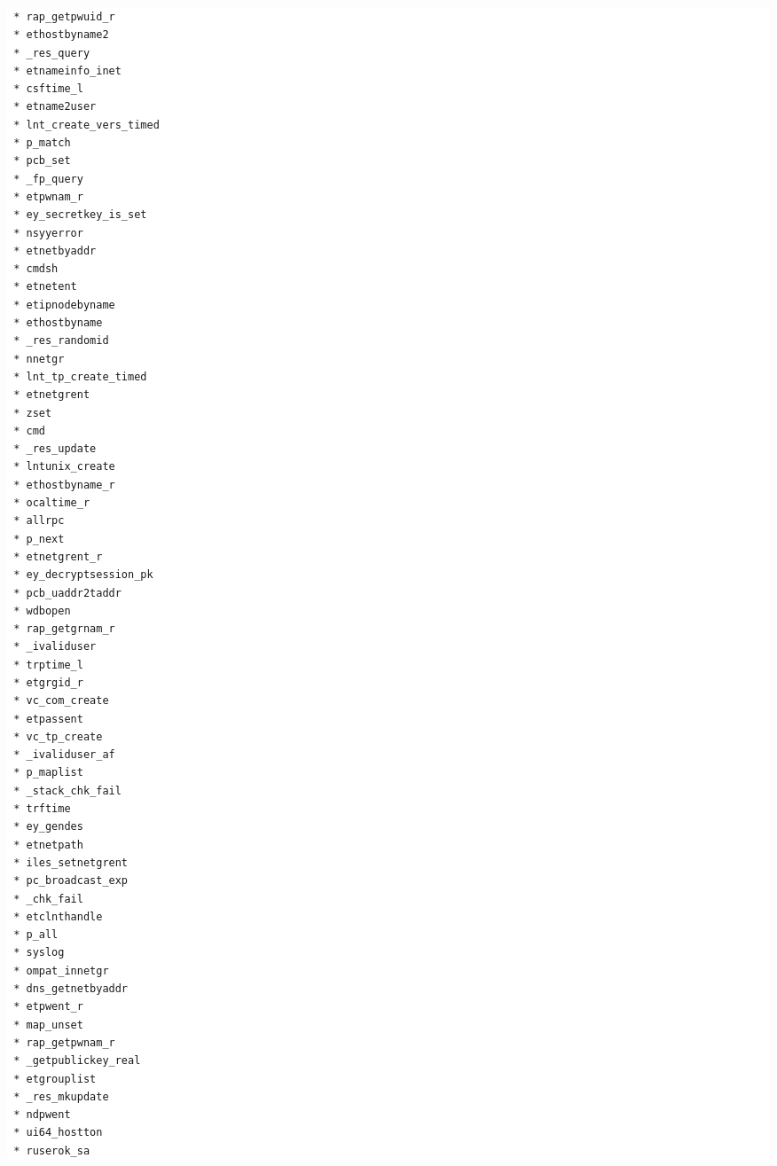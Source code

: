      * rap_getpwuid_r
     * ethostbyname2
     * _res_query
     * etnameinfo_inet
     * csftime_l
     * etname2user
     * lnt_create_vers_timed
     * p_match
     * pcb_set
     * _fp_query
     * etpwnam_r
     * ey_secretkey_is_set
     * nsyyerror
     * etnetbyaddr
     * cmdsh
     * etnetent
     * etipnodebyname
     * ethostbyname
     * _res_randomid
     * nnetgr
     * lnt_tp_create_timed
     * etnetgrent
     * zset
     * cmd
     * _res_update
     * lntunix_create
     * ethostbyname_r
     * ocaltime_r
     * allrpc
     * p_next
     * etnetgrent_r
     * ey_decryptsession_pk
     * pcb_uaddr2taddr
     * wdbopen
     * rap_getgrnam_r
     * _ivaliduser
     * trptime_l
     * etgrgid_r
     * vc_com_create
     * etpassent
     * vc_tp_create
     * _ivaliduser_af
     * p_maplist
     * _stack_chk_fail
     * trftime
     * ey_gendes
     * etnetpath
     * iles_setnetgrent
     * pc_broadcast_exp
     * _chk_fail
     * etclnthandle
     * p_all
     * syslog
     * ompat_innetgr
     * dns_getnetbyaddr
     * etpwent_r
     * map_unset
     * rap_getpwnam_r
     * _getpublickey_real
     * etgrouplist
     * _res_mkupdate
     * ndpwent
     * ui64_hostton
     * ruserok_sa